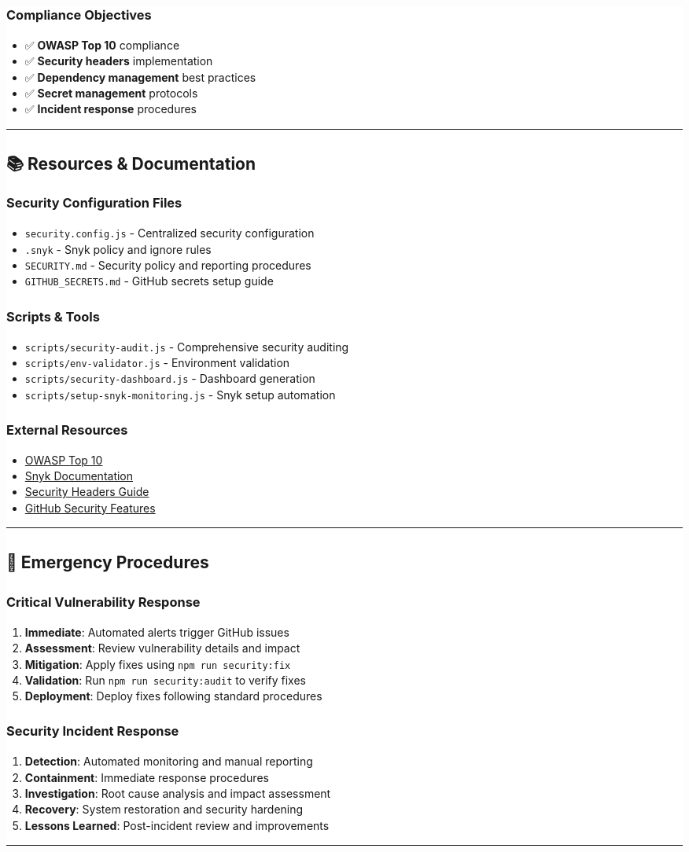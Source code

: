 ### **Compliance Objectives**
- ✅ **OWASP Top 10** compliance
- ✅ **Security headers** implementation
- ✅ **Dependency management** best practices
- ✅ **Secret management** protocols
- ✅ **Incident response** procedures

---

## 📚 **Resources & Documentation**

### **Security Configuration Files**
- `security.config.js` - Centralized security configuration
- `.snyk` - Snyk policy and ignore rules
- `SECURITY.md` - Security policy and reporting procedures
- `GITHUB_SECRETS.md` - GitHub secrets setup guide

### **Scripts & Tools**
- `scripts/security-audit.js` - Comprehensive security auditing
- `scripts/env-validator.js` - Environment validation
- `scripts/security-dashboard.js` - Dashboard generation
- `scripts/setup-snyk-monitoring.js` - Snyk setup automation

### **External Resources**
- [OWASP Top 10](https://owasp.org/www-project-top-ten/)
- [Snyk Documentation](https://docs.snyk.io/)
- [Security Headers Guide](https://securityheaders.com/)
- [GitHub Security Features](https://docs.github.com/en/code-security)

---

## 🚨 **Emergency Procedures**

### **Critical Vulnerability Response**
1. **Immediate**: Automated alerts trigger GitHub issues
2. **Assessment**: Review vulnerability details and impact
3. **Mitigation**: Apply fixes using `npm run security:fix`
4. **Validation**: Run `npm run security:audit` to verify fixes
5. **Deployment**: Deploy fixes following standard procedures

### **Security Incident Response**
1. **Detection**: Automated monitoring and manual reporting
2. **Containment**: Immediate response procedures
3. **Investigation**: Root cause analysis and impact assessment
4. **Recovery**: System restoration and security hardening
5. **Lessons Learned**: Post-incident review and improvements

---
